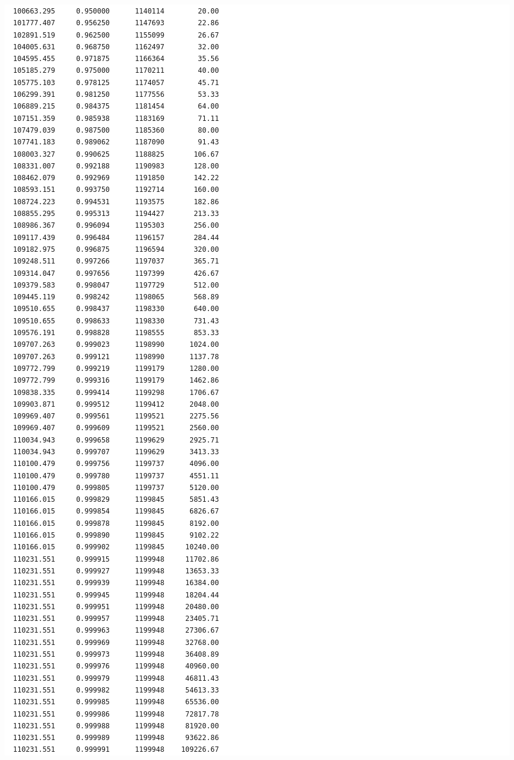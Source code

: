 ```
  100663.295     0.950000      1140114        20.00
  101777.407     0.956250      1147693        22.86
  102891.519     0.962500      1155099        26.67
  104005.631     0.968750      1162497        32.00
  104595.455     0.971875      1166364        35.56
  105185.279     0.975000      1170211        40.00
  105775.103     0.978125      1174057        45.71
  106299.391     0.981250      1177556        53.33
  106889.215     0.984375      1181454        64.00
  107151.359     0.985938      1183169        71.11
  107479.039     0.987500      1185360        80.00
  107741.183     0.989062      1187090        91.43
  108003.327     0.990625      1188825       106.67
  108331.007     0.992188      1190983       128.00
  108462.079     0.992969      1191850       142.22
  108593.151     0.993750      1192714       160.00
  108724.223     0.994531      1193575       182.86
  108855.295     0.995313      1194427       213.33
  108986.367     0.996094      1195303       256.00
  109117.439     0.996484      1196157       284.44
  109182.975     0.996875      1196594       320.00
  109248.511     0.997266      1197037       365.71
  109314.047     0.997656      1197399       426.67
  109379.583     0.998047      1197729       512.00
  109445.119     0.998242      1198065       568.89
  109510.655     0.998437      1198330       640.00
  109510.655     0.998633      1198330       731.43
  109576.191     0.998828      1198555       853.33
  109707.263     0.999023      1198990      1024.00
  109707.263     0.999121      1198990      1137.78
  109772.799     0.999219      1199179      1280.00
  109772.799     0.999316      1199179      1462.86
  109838.335     0.999414      1199298      1706.67
  109903.871     0.999512      1199412      2048.00
  109969.407     0.999561      1199521      2275.56
  109969.407     0.999609      1199521      2560.00
  110034.943     0.999658      1199629      2925.71
  110034.943     0.999707      1199629      3413.33
  110100.479     0.999756      1199737      4096.00
  110100.479     0.999780      1199737      4551.11
  110100.479     0.999805      1199737      5120.00
  110166.015     0.999829      1199845      5851.43
  110166.015     0.999854      1199845      6826.67
  110166.015     0.999878      1199845      8192.00
  110166.015     0.999890      1199845      9102.22
  110166.015     0.999902      1199845     10240.00
  110231.551     0.999915      1199948     11702.86
  110231.551     0.999927      1199948     13653.33
  110231.551     0.999939      1199948     16384.00
  110231.551     0.999945      1199948     18204.44
  110231.551     0.999951      1199948     20480.00
  110231.551     0.999957      1199948     23405.71
  110231.551     0.999963      1199948     27306.67
  110231.551     0.999969      1199948     32768.00
  110231.551     0.999973      1199948     36408.89
  110231.551     0.999976      1199948     40960.00
  110231.551     0.999979      1199948     46811.43
  110231.551     0.999982      1199948     54613.33
  110231.551     0.999985      1199948     65536.00
  110231.551     0.999986      1199948     72817.78
  110231.551     0.999988      1199948     81920.00
  110231.551     0.999989      1199948     93622.86
  110231.551     0.999991      1199948    109226.67
```